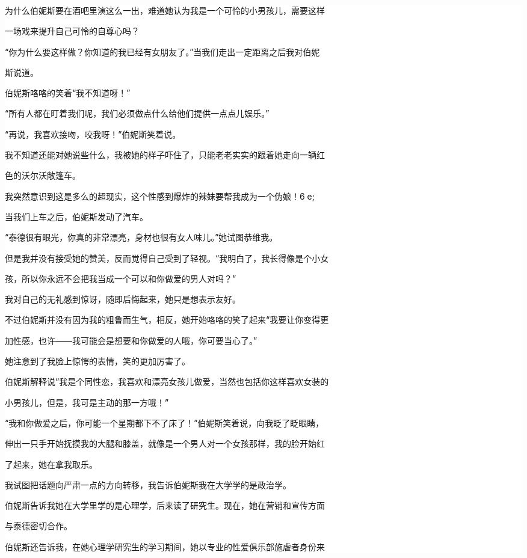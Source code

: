 

为什么伯妮斯要在酒吧里演这么一出，难道她认为我是一个可怜的小男孩儿，需要这样

一场戏来提升自己可怜的自尊心吗？



“你为什么要这样做？你知道的我已经有女朋友了。”当我们走出一定距离之后我对伯妮

斯说道。

伯妮斯咯咯的笑着“我不知道呀！”

“所有人都在盯着我们呢，我们必须做点什么给他们提供一点点儿娱乐。”

“再说，我喜欢接吻，咬我呀！”伯妮斯笑着说。



我不知道还能对她说些什么，我被她的样子吓住了，只能老老实实的跟着她走向一辆红

色的沃尔沃敞篷车。



我突然意识到这是多么的超现实，这个性感到爆炸的辣妹要帮我成为一个伪娘！6   e;



当我们上车之后，伯妮斯发动了汽车。

“泰德很有眼光，你真的非常漂亮，身材也很有女人味儿。”她试图恭维我。

但是我并没有接受她的赞美，反而觉得自己受到了轻视。“我明白了，我长得像是个小女

孩，所以你永远不会把我当成一个可以和你做爱的男人对吗？”



我对自己的无礼感到惊讶，随即后悔起来，她只是想表示友好。



不过伯妮斯并没有因为我的粗鲁而生气，相反，她开始咯咯的笑了起来“我要让你变得更

加性感，也许——我可能会是想要和你做爱的人哦，你可要当心了。”

她注意到了我脸上惊愕的表情，笑的更加厉害了。



伯妮斯解释说“我是个同性恋，我喜欢和漂亮女孩儿做爱，当然也包括你这样喜欢女装的

小男孩儿，但是，我可是主动的那一方哦！”

“我和你做爱之后，你可能一个星期都下不了床了！”伯妮斯笑着说，向我眨了眨眼睛，

伸出一只手开始抚摸我的大腿和膝盖，就像是一个男人对一个女孩那样，我的脸开始红

了起来，她在拿我取乐。

我试图把话题向严肃一点的方向转移，我告诉伯妮斯我在大学学的是政治学。

伯妮斯告诉我她在大学里学的是心理学，后来读了研究生。现在，她在营销和宣传方面

与泰德密切合作。

伯妮斯还告诉我，在她心理学研究生的学习期间，她以专业的性爱俱乐部施虐者身份来
